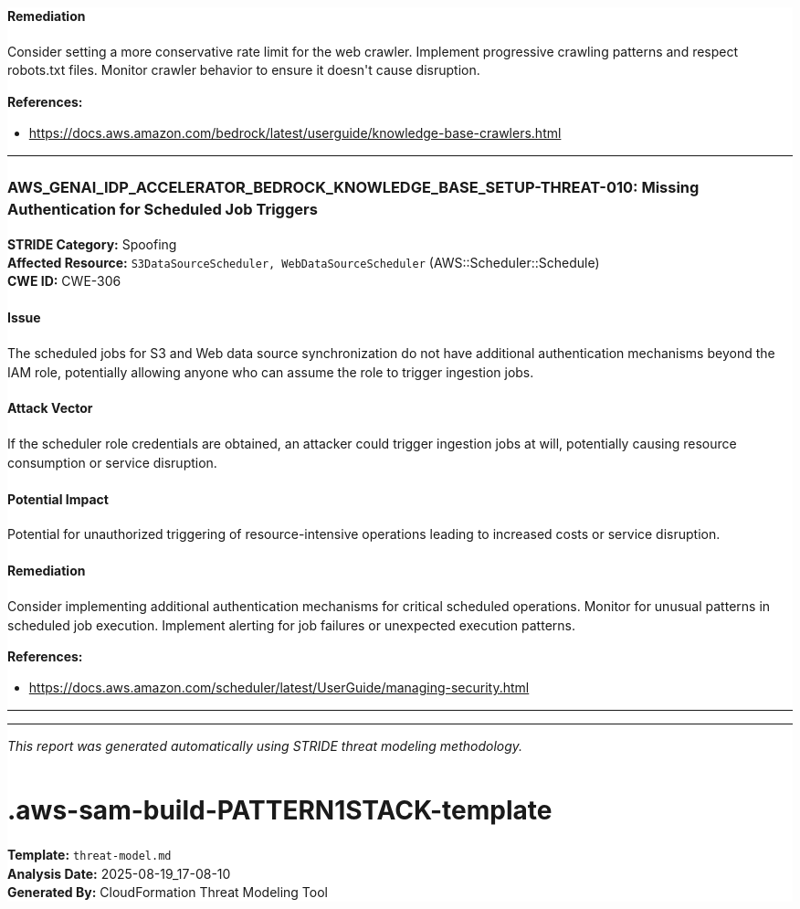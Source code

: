 #### Remediation
Consider setting a more conservative rate limit for the web crawler. Implement progressive crawling patterns and respect robots.txt files. Monitor crawler behavior to ensure it doesn't cause disruption.

**References:**
- https://docs.aws.amazon.com/bedrock/latest/userguide/knowledge-base-crawlers.html

---

### AWS_GENAI_IDP_ACCELERATOR_BEDROCK_KNOWLEDGE_BASE_SETUP-THREAT-010: Missing Authentication for Scheduled Job Triggers

**STRIDE Category:** Spoofing  
**Affected Resource:** `S3DataSourceScheduler, WebDataSourceScheduler` (AWS::Scheduler::Schedule)  
**CWE ID:** CWE-306

#### Issue
The scheduled jobs for S3 and Web data source synchronization do not have additional authentication mechanisms beyond the IAM role, potentially allowing anyone who can assume the role to trigger ingestion jobs.

#### Attack Vector
If the scheduler role credentials are obtained, an attacker could trigger ingestion jobs at will, potentially causing resource consumption or service disruption.

#### Potential Impact
Potential for unauthorized triggering of resource-intensive operations leading to increased costs or service disruption.

#### Remediation
Consider implementing additional authentication mechanisms for critical scheduled operations. Monitor for unusual patterns in scheduled job execution. Implement alerting for job failures or unexpected execution patterns.

**References:**
- https://docs.aws.amazon.com/scheduler/latest/UserGuide/managing-security.html

---



---

*This report was generated automatically using STRIDE threat modeling methodology.*

# .aws-sam-build-PATTERN1STACK-template


**Template:** `threat-model.md`  
**Analysis Date:** 2025-08-19_17-08-10  
**Generated By:** CloudFormation Threat Modeling Tool  
